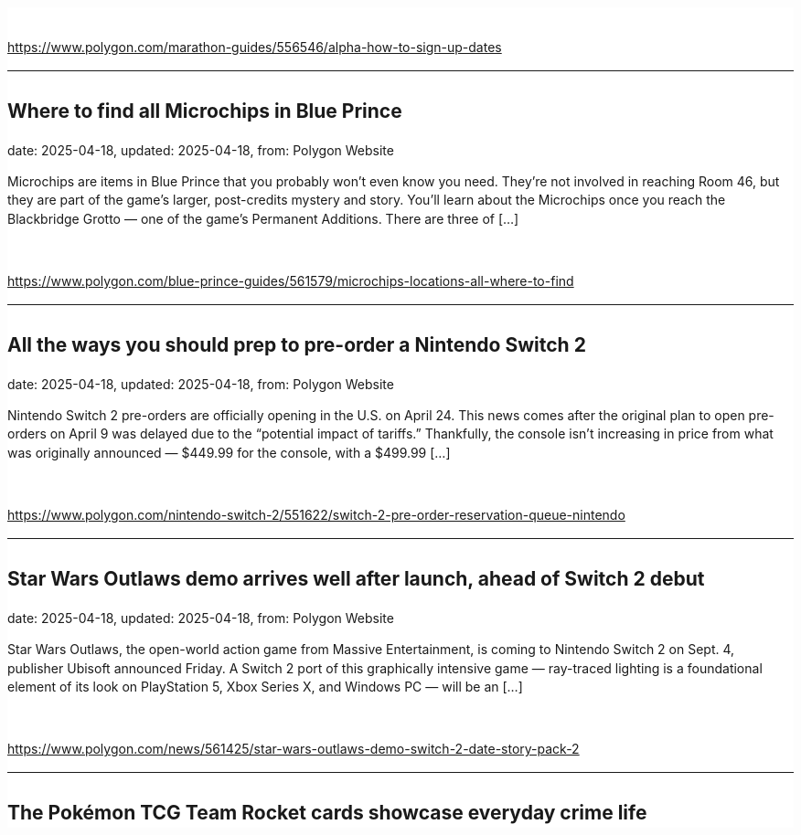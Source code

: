 <br> 

<https://www.polygon.com/marathon-guides/556546/alpha-how-to-sign-up-dates>

---

## Where to find all Microchips in Blue Prince

date: 2025-04-18, updated: 2025-04-18, from: Polygon Website

Microchips are items in Blue Prince that you probably won’t even know you need. They’re not involved in reaching Room 46, but they are part of the game’s larger, post-credits mystery and story. You’ll learn about the Microchips once you reach the Blackbridge Grotto — one of the game’s Permanent Additions. There are three of [&#8230;] 

<br> 

<https://www.polygon.com/blue-prince-guides/561579/microchips-locations-all-where-to-find>

---

## All the ways you should prep to pre-order a Nintendo Switch 2

date: 2025-04-18, updated: 2025-04-18, from: Polygon Website

Nintendo Switch 2 pre-orders are officially opening in the U.S. on April 24. This news comes after the original plan to open pre-orders on April 9 was delayed due to the “potential impact of tariffs.” Thankfully, the console isn’t increasing in price from what was originally announced — $449.99 for the console, with a $499.99 [&#8230;] 

<br> 

<https://www.polygon.com/nintendo-switch-2/551622/switch-2-pre-order-reservation-queue-nintendo>

---

## Star Wars Outlaws demo arrives well after launch, ahead of Switch 2 debut

date: 2025-04-18, updated: 2025-04-18, from: Polygon Website

Star Wars Outlaws, the open-world action game from Massive Entertainment, is coming to Nintendo Switch 2 on Sept. 4, publisher Ubisoft announced Friday. A Switch 2 port of this graphically intensive game — ray-traced lighting is a foundational element of its look on PlayStation 5, Xbox Series X, and Windows PC — will be an [&#8230;] 

<br> 

<https://www.polygon.com/news/561425/star-wars-outlaws-demo-switch-2-date-story-pack-2>

---

## The Pokémon TCG Team Rocket cards showcase everyday crime life
